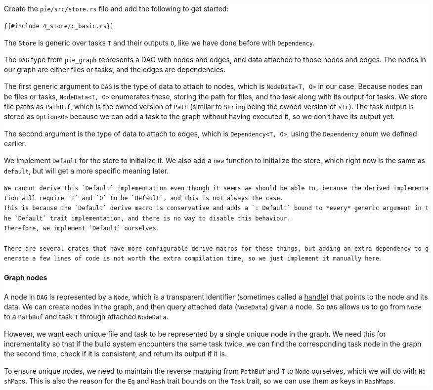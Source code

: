 Create the `pie/src/store.rs` file and add the following to get started:

```rust,
{{#include 4_store/c_basic.rs}}
```

The `Store` is generic over tasks `T` and their outputs `O`, like we have done before with `Dependency`.

The `DAG` type from `pie_graph` represents a DAG with nodes and edges, and data attached to those nodes and edges.
The nodes in our graph are either files or tasks, and the edges are dependencies.

The first generic argument to `DAG` is the type of data to attach to nodes, which is `NodeData<T, O>` in our case.
Because nodes can be files or tasks, `NodeData<T, O>` enumerates these, storing the path for files, and the task along with its output for tasks.
We store file paths as `PathBuf`, which is the owned version of `Path` (similar to `String` being the owned version of `str`).
The task output is stored as `Option<O>` because we can add a task to the graph without having executed it, so we don't have its output yet.

The second argument is the type of data to attach to edges, which is `Dependency<T, O>`, using the `Dependency` enum we defined earlier.

We implement `Default` for the store to initialize it.
We also add a `new` function to initialize the store, which right now is the same as `default`, but will get a more specific meaning later.

```admonish info title="Deriving default" collapsible=true
We cannot derive this `Default` implementation even though it seems we should be able to, because the derived implementation will require `T` and `O` to be `Default`, and this is not always the case.
This is because the `Default` derive macro is conservative and adds a `: Default` bound to *every* generic argument in the `Default` trait implementation, and there is no way to disable this behaviour.
Therefore, we implement `Default` ourselves.

There are several crates that have more configurable derive macros for these things, but adding an extra dependency to generate a few lines of code is not worth the extra compilation time, so we just implement it manually here.
```

#### Graph nodes

A node in `DAG` is represented by a `Node`, which is a transparent identifier (sometimes called a [handle](https://en.wikipedia.org/wiki/Handle_(computing))) that points to the node and its data.
We can create nodes in the graph, and then query attached data (`NodeData`) given a node.
So `DAG` allows us to go from `Node` to a `PathBuf` and task `T` through attached `NodeData`.

However, we want each unique file and task to be represented by a single unique node in the graph.
We need this for incrementality so that if the build system encounters the same task twice, we can find the corresponding task node in the graph the second time, check if it is consistent, and return its output if it is.

To ensure unique nodes, we need to maintain the reverse mapping from `PathBuf` and `T` to `Node` ourselves, which we will do with `HashMap`s.
This is also the reason for the `Eq` and `Hash` trait bounds on the `Task` trait, so we can use them as keys in `HashMap`s.
